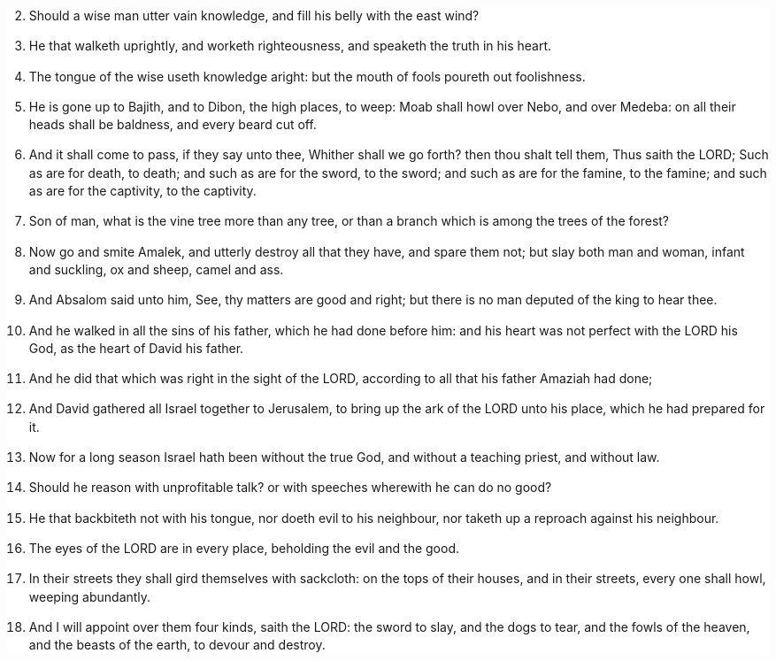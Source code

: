 2. Should a wise
man utter vain knowledge, and fill his belly with the east wind?

2. He that walketh uprightly, and worketh righteousness, and
speaketh the truth in his heart.

2. The tongue of the wise useth knowledge aright: but the mouth of
fools poureth out foolishness.

2. He is gone up to Bajith, and
to Dibon, the high places, to weep: Moab shall howl over Nebo, and
over Medeba: on all their heads shall be baldness, and every beard cut
off.

2. And it shall come to pass, if they say unto thee, Whither shall
we go forth? then thou shalt tell them, Thus saith the LORD; Such as
are for death, to death; and such as are for the sword, to the sword;
and such as are for the famine, to the famine; and such as are for the
captivity, to the captivity.

2. Son of man,
what is the vine tree more than any tree, or than a branch which is
among the trees of the forest?

3. Now go and smite Amalek, and utterly destroy all that they have,
and spare them not; but slay both man and woman, infant and suckling,
ox and sheep, camel and ass.

3. And Absalom said unto him, See, thy matters are good and right;
but there is no man deputed of the king to hear thee.

3. And he walked in all the sins of his father, which he had done
before him: and his heart was not perfect with the LORD his God, as
the heart of David his father.

3. And he did that which was right in the sight of the LORD,
according to all that his father Amaziah had done;

3. And David gathered all Israel together to Jerusalem, to bring up
the ark of the LORD unto his place, which he had prepared for it.

3. Now for a long season Israel hath been without the true God, and
without a teaching priest, and without law.

3. Should he reason with unprofitable talk? or with speeches wherewith he
can do no good?

3. He that backbiteth not with his tongue, nor doeth evil to his
neighbour, nor taketh up a reproach against his neighbour.

3. The eyes of the LORD are in every place, beholding the evil and
the good.

3. In their streets they shall gird themselves with sackcloth: on
the tops of their houses, and in their streets, every one shall howl,
weeping abundantly.

3. And I will appoint over them four kinds, saith the LORD: the
sword to slay, and the dogs to tear, and the fowls of the heaven, and
the beasts of the earth, to devour and destroy.
